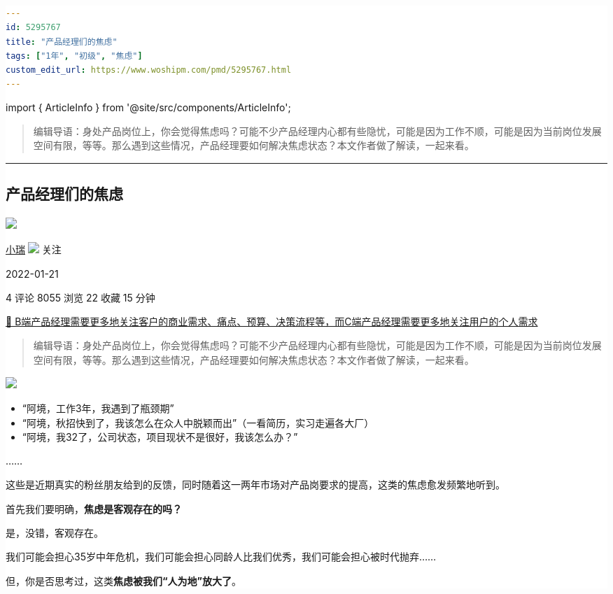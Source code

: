 ```yaml
---
id: 5295767
title: "产品经理们的焦虑"
tags: ["1年", "初级", "焦虑"]
custom_edit_url: https://www.woshipm.com/pmd/5295767.html
---
```

import { ArticleInfo } from '@site/src/components/ArticleInfo';

<ArticleInfo
    author="小瑞"
    authorLink="https://www.woshipm.com/u/651787"
    published="2022-01-21"
    views={8055}
    comments={4}
    collects={22}
/>

> 编辑导语：身处产品岗位上，你会觉得焦虑吗？可能不少产品经理内心都有些隐忧，可能是因为工作不顺，可能是因为当前岗位发展空间有限，等等。那么遇到这些情况，产品经理要如何解决焦虑状态？本文作者做了解读，一起来看。

---

## 产品经理们的焦虑

[![](https://static.woshipm.com/pmapp_avatar_20240430024056_2768.jpeg?imageView2/1/w/72/h/72/q/100)](https://www.woshipm.com/u/651787)

[小瑞](https://www.woshipm.com/u/651787) ![](https://static.woshipm.com/tag/1121_1@2x.png) 关注

2022-01-21

4 评论 8055 浏览 22 收藏 15 分钟

[🔗 B端产品经理需要更多地关注客户的商业需求、痛点、预算、决策流程等，而C端产品经理需要更多地关注用户的个人需求](https://ke.qidianla.com/courses/bcpm)

> 编辑导语：身处产品岗位上，你会觉得焦虑吗？可能不少产品经理内心都有些隐忧，可能是因为工作不顺，可能是因为当前岗位发展空间有限，等等。那么遇到这些情况，产品经理要如何解决焦虑状态？本文作者做了解读，一起来看。

![](https://image.woshipm.com/wp-files/2022/01/pf6Si3eiD1CwD1Ikj7pQ.jpg)

*   “阿境，工作3年，我遇到了瓶颈期”
*   “阿境，秋招快到了，我该怎么在众人中脱颖而出”（一看简历，实习走遍各大厂）
*   “阿境，我32了，公司状态，项目现状不是很好，我该怎么办？”

……

这些是近期真实的粉丝朋友给到的反馈，同时随着这一两年市场对产品岗要求的提高，这类的焦虑愈发频繁地听到。

首先我们要明确，**焦虑是客观存在的吗？**

是，没错，客观存在。

我们可能会担心35岁中年危机，我们可能会担心同龄人比我们优秀，我们可能会担心被时代抛弃……

但，你是否思考过，这类**焦虑被我们“人为地”放大了**。
